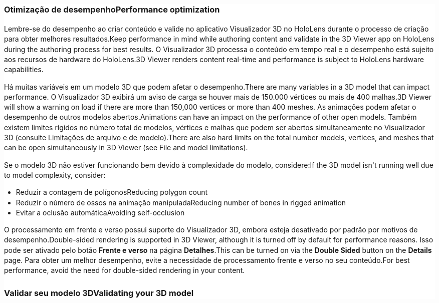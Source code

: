 ### <span data-ttu-id="fe6e6-169">Otimização de desempenho</span><span class="sxs-lookup"><span data-stu-id="fe6e6-169">Performance optimization</span></span>

<span data-ttu-id="fe6e6-170">Lembre-se do desempenho ao criar conteúdo e valide no aplicativo Visualizador 3D no HoloLens durante o processo de criação para obter melhores resultados.</span><span class="sxs-lookup"><span data-stu-id="fe6e6-170">Keep performance in mind while authoring content and validate in the 3D Viewer app on HoloLens during the authoring process for best results.</span></span> <span data-ttu-id="fe6e6-171">O Visualizador 3D processa o conteúdo em tempo real e o desempenho está sujeito aos recursos de hardware do HoloLens.</span><span class="sxs-lookup"><span data-stu-id="fe6e6-171">3D Viewer renders content real-time and performance is subject to HoloLens hardware capabilities.</span></span>  

<span data-ttu-id="fe6e6-172">Há muitas variáveis em um modelo 3D que podem afetar o desempenho.</span><span class="sxs-lookup"><span data-stu-id="fe6e6-172">There are many variables in a 3D model that can impact performance.</span></span> <span data-ttu-id="fe6e6-173">O Visualizador 3D exibirá um aviso de carga se houver mais de 150.000 vértices ou mais de 400 malhas.</span><span class="sxs-lookup"><span data-stu-id="fe6e6-173">3D Viewer will show a warning on load if there are more than 150,000 vertices or more than 400 meshes.</span></span> <span data-ttu-id="fe6e6-174">As animações podem afetar o desempenho de outros modelos abertos.</span><span class="sxs-lookup"><span data-stu-id="fe6e6-174">Animations can have an impact on the performance of other open models.</span></span> <span data-ttu-id="fe6e6-175">Também existem limites rígidos no número total de modelos, vértices e malhas que podem ser abertos simultaneamente no Visualizador 3D (consulte [Limitações de arquivo e de modelo](#file-and-model-limitations)).</span><span class="sxs-lookup"><span data-stu-id="fe6e6-175">There are also hard limits on the total number models, vertices, and meshes that can be open simultaneously in 3D Viewer (see [File and model limitations](#file-and-model-limitations)).</span></span>  

<span data-ttu-id="fe6e6-176">Se o modelo 3D não estiver funcionando bem devido à complexidade do modelo, considere:</span><span class="sxs-lookup"><span data-stu-id="fe6e6-176">If the 3D model isn't running well due to model complexity, consider:</span></span>

- <span data-ttu-id="fe6e6-177">Reduzir a contagem de polígonos</span><span class="sxs-lookup"><span data-stu-id="fe6e6-177">Reducing polygon count</span></span>
- <span data-ttu-id="fe6e6-178">Reduzir o número de ossos na animação manipulada</span><span class="sxs-lookup"><span data-stu-id="fe6e6-178">Reducing number of bones in rigged animation</span></span>
- <span data-ttu-id="fe6e6-179">Evitar a oclusão automática</span><span class="sxs-lookup"><span data-stu-id="fe6e6-179">Avoiding self-occlusion</span></span>

<span data-ttu-id="fe6e6-180">O processamento em frente e verso possui suporte do Visualizador 3D, embora esteja desativado por padrão por motivos de desempenho.</span><span class="sxs-lookup"><span data-stu-id="fe6e6-180">Double-sided rendering is supported in 3D Viewer, although it is turned off by default for performance reasons.</span></span> <span data-ttu-id="fe6e6-181">Isso pode ser ativado pelo botão **Frente e verso** na página **Detalhes**.</span><span class="sxs-lookup"><span data-stu-id="fe6e6-181">This can be turned on via the **Double Sided** button on the **Details** page.</span></span> <span data-ttu-id="fe6e6-182">Para obter um melhor desempenho, evite a necessidade de processamento frente e verso no seu conteúdo.</span><span class="sxs-lookup"><span data-stu-id="fe6e6-182">For best performance, avoid the need for double-sided rendering in your content.</span></span>

### <span data-ttu-id="fe6e6-183">Validar seu modelo 3D</span><span class="sxs-lookup"><span data-stu-id="fe6e6-183">Validating your 3D model</span></span>
